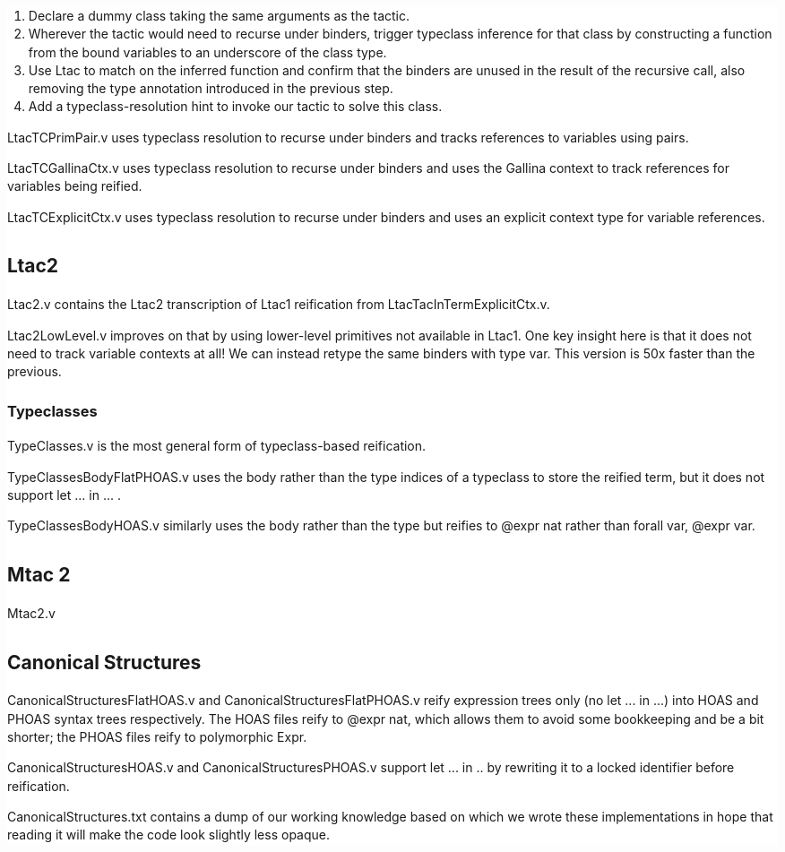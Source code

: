 1. Declare a dummy class taking the same arguments as the tactic.
2. Wherever the tactic would need to recurse under binders, trigger typeclass
inference for that class by constructing a function from the bound variables to
an underscore of the class type.
3. Use Ltac to match on the inferred function and confirm that the binders are
unused in the result of the recursive call, also removing the type annotation
introduced in the previous step.
4. Add a typeclass-resolution hint to invoke our tactic to solve this class.

LtacTCPrimPair.v uses typeclass resolution to recurse under binders and tracks
references to variables using pairs.

LtacTCGallinaCtx.v uses typeclass resolution to recurse under binders and uses
the Gallina context to track references for variables being reified.

LtacTCExplicitCtx.v uses typeclass resolution to recurse under binders and uses
an explicit context type for variable references.

## Ltac2

Ltac2.v contains the Ltac2 transcription of Ltac1 reification from
LtacTacInTermExplicitCtx.v.

Ltac2LowLevel.v improves on that by using lower-level primitives not available
in Ltac1. One key insight here is that it does not need to track variable
contexts at all!  We can instead retype the same binders with type var. This
version is 50x faster than the previous.

### Typeclasses

TypeClasses.v is the most general form of typeclass-based reification.

TypeClassesBodyFlatPHOAS.v uses the body rather than the type indices of a
typeclass to store the reified term, but it does not support let ... in ... .

TypeClassesBodyHOAS.v similarly uses the body rather than the type but reifies
to @expr nat rather than forall var, @expr var.

## Mtac 2

Mtac2.v

## Canonical Structures

CanonicalStructuresFlatHOAS.v and CanonicalStructuresFlatPHOAS.v reify expression
trees only (no let ... in ...) into HOAS and PHOAS syntax trees respectively.
The HOAS files reify to @expr nat, which allows them to avoid some bookkeeping
and be a bit shorter; the PHOAS files reify to polymorphic Expr.

CanonicalStructuresHOAS.v and CanonicalStructuresPHOAS.v support let ... in ..
by rewriting it to a locked identifier before reification.

CanonicalStructures.txt contains a dump of our working knowledge based on which we
wrote these implementations in hope that reading it will make the code look
slightly less opaque.
